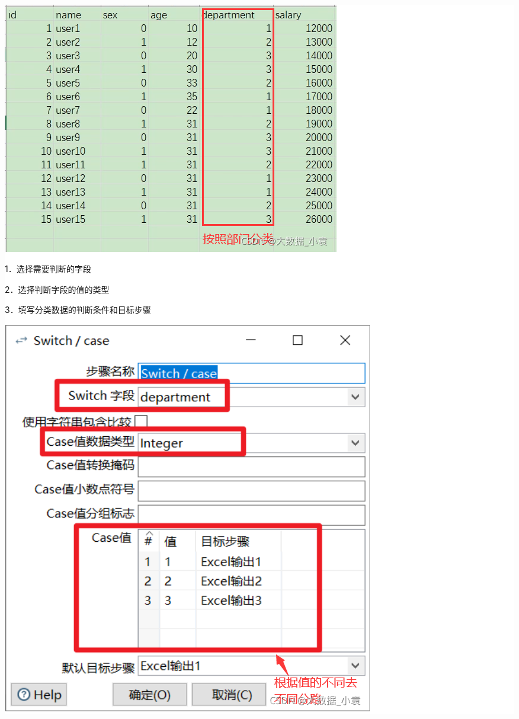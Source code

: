 ![在这里插入图片描述](Kettle学习笔记/e415909586852bc52c08ba335e91e0cf.png)

1．选择需要判断的字段

2．选择判断字段的值的类型

3．填写分类数据的判断条件和目标步骤

![在这里插入图片描述](Kettle学习笔记/81984e3726a4a3bbdd9babef4285f03c.png)
